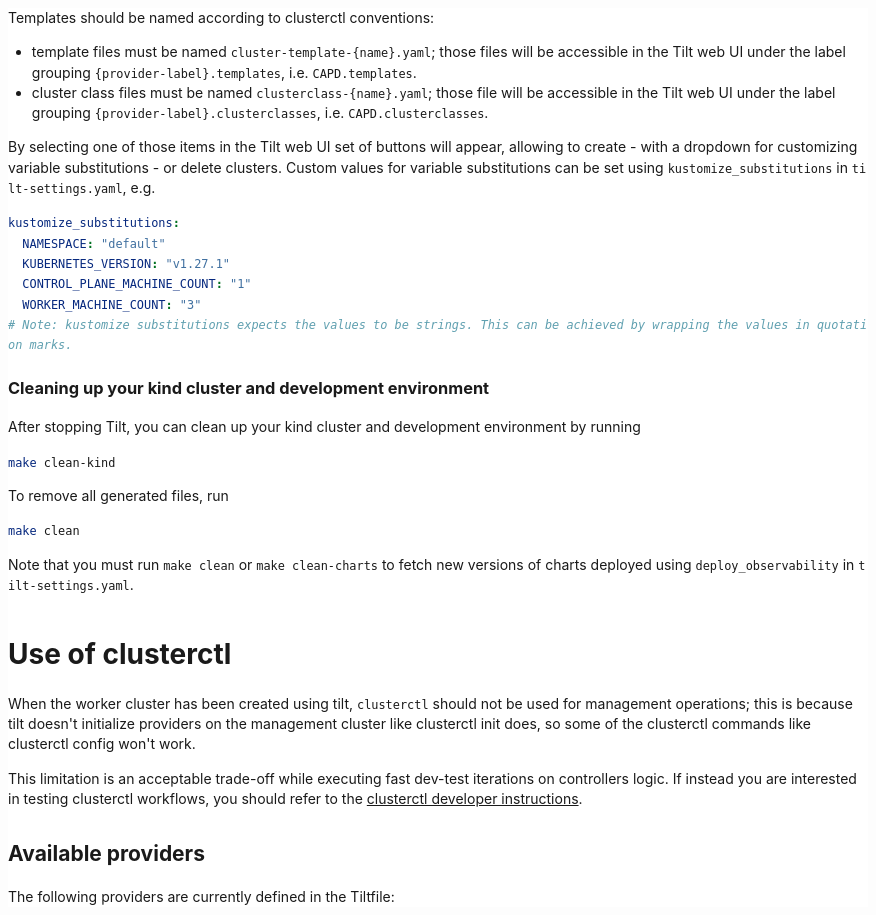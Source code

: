 Templates should be named according to clusterctl conventions:

- template files must be named `cluster-template-{name}.yaml`; those files will be accessible in the Tilt web UI under the label grouping `{provider-label}.templates`, i.e. `CAPD.templates`.
- cluster class files must be named `clusterclass-{name}.yaml`; those file will be accessible in the Tilt web UI under the label grouping `{provider-label}.clusterclasses`, i.e. `CAPD.clusterclasses`.

By selecting one of those items in the Tilt web UI set of buttons will appear, allowing to create - with a dropdown for customizing variable substitutions - or delete clusters.
Custom values for variable substitutions can be set using `kustomize_substitutions` in `tilt-settings.yaml`, e.g.

```yaml
kustomize_substitutions:
  NAMESPACE: "default"
  KUBERNETES_VERSION: "v1.27.1"
  CONTROL_PLANE_MACHINE_COUNT: "1"
  WORKER_MACHINE_COUNT: "3"
# Note: kustomize substitutions expects the values to be strings. This can be achieved by wrapping the values in quotation marks.
```

### Cleaning up your kind cluster and development environment

After stopping Tilt, you can clean up your kind cluster and development environment by running

```bash
make clean-kind
```

To remove all generated files, run

```bash
make clean
```

Note that you must run `make clean` or `make clean-charts` to fetch new versions of charts deployed using `deploy_observability` in `tilt-settings.yaml`.

<h1>Use of clusterctl</h1>

When the worker cluster has been created using tilt, `clusterctl` should not be used for management
operations; this is because tilt doesn't initialize providers on the management cluster like clusterctl init does, so
some of the clusterctl commands like clusterctl config won't work.

This limitation is an acceptable trade-off while executing fast dev-test iterations on controllers logic. If instead
you are interested in testing clusterctl workflows, you should refer to the
[clusterctl developer instructions](../clusterctl/developers.md).

## Available providers

The following providers are currently defined in the Tiltfile:
